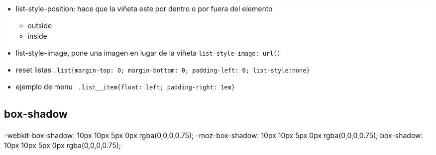 - list-style-position: hace que la viñeta este por dentro o por fuera del elemento

  - outside
  - inside

- list-style-image, pone una imagen en lugar de la viñeta
  `list-style-image: url()`

- reset listas
  `.list{margin-top: 0; margin-bottom: 0; padding-left: 0; list-style:none}`

- ejemplo de menu
  ` .list__item{float: left; padding-right: 1em}`
  
## box-shadow
  -webkit-box-shadow: 10px 10px 5px 0px rgba(0,0,0,0.75);
  -moz-box-shadow: 10px 10px 5px 0px rgba(0,0,0,0.75);
  box-shadow: 10px 10px 5px 0px rgba(0,0,0,0.75);
